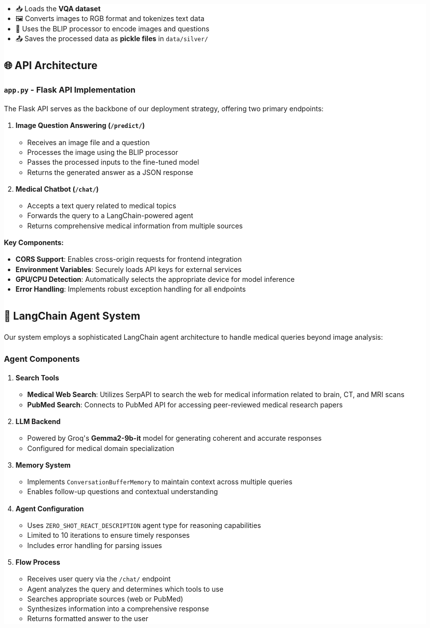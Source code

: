 - 📥 Loads the **VQA dataset**
- 🖼️ Converts images to RGB format and tokenizes text data
- 🔄 Uses the BLIP processor to encode images and questions
- 📤 Saves the processed data as **pickle files** in `data/silver/`

## 🌐 API Architecture

### `app.py` - Flask API Implementation

The Flask API serves as the backbone of our deployment strategy, offering two primary endpoints:

1. **Image Question Answering (`/predict/`)**
   - Receives an image file and a question
   - Processes the image using the BLIP processor
   - Passes the processed inputs to the fine-tuned model
   - Returns the generated answer as a JSON response

2. **Medical Chatbot (`/chat/`)**
   - Accepts a text query related to medical topics
   - Forwards the query to a LangChain-powered agent
   - Returns comprehensive medical information from multiple sources

**Key Components:**
- **CORS Support**: Enables cross-origin requests for frontend integration
- **Environment Variables**: Securely loads API keys for external services
- **GPU/CPU Detection**: Automatically selects the appropriate device for model inference
- **Error Handling**: Implements robust exception handling for all endpoints

## 🤖 LangChain Agent System

Our system employs a sophisticated LangChain agent architecture to handle medical queries beyond image analysis:

### Agent Components

1. **Search Tools**
   - **Medical Web Search**: Utilizes SerpAPI to search the web for medical information related to brain, CT, and MRI scans
   - **PubMed Search**: Connects to PubMed API for accessing peer-reviewed medical research papers

2. **LLM Backend**
   - Powered by Groq's **Gemma2-9b-it** model for generating coherent and accurate responses
   - Configured for medical domain specialization

3. **Memory System**
   - Implements `ConversationBufferMemory` to maintain context across multiple queries
   - Enables follow-up questions and contextual understanding

4. **Agent Configuration**
   - Uses `ZERO_SHOT_REACT_DESCRIPTION` agent type for reasoning capabilities
   - Limited to 10 iterations to ensure timely responses
   - Includes error handling for parsing issues

5. **Flow Process**
   - Receives user query via the `/chat/` endpoint
   - Agent analyzes the query and determines which tools to use
   - Searches appropriate sources (web or PubMed)
   - Synthesizes information into a comprehensive response
   - Returns formatted answer to the user
